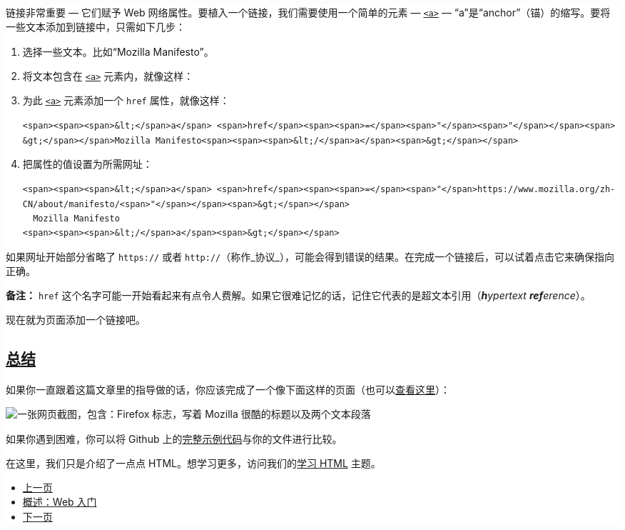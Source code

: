 链接非常重要 — 它们赋予 Web 网络属性。要植入一个链接，我们需要使用一个简单的元素 — [`<a>`](https://developer.mozilla.org/zh-CN/docs/Web/HTML/Element/a) — “a”是“anchor”（锚）的缩写。要将一些文本添加到链接中，只需如下几步：

1.  选择一些文本。比如“Mozilla Manifesto”。
    
2.  将文本包含在 [`<a>`](https://developer.mozilla.org/zh-CN/docs/Web/HTML/Element/a) 元素内，就像这样：
    
3.  为此 [`<a>`](https://developer.mozilla.org/zh-CN/docs/Web/HTML/Element/a) 元素添加一个 `href` 属性，就像这样：
    
    ```
    <span><span><span>&lt;</span>a</span> <span>href</span><span><span>=</span><span>"</span><span>"</span></span><span>&gt;</span></span>Mozilla Manifesto<span><span><span>&lt;/</span>a</span><span>&gt;</span></span>
    ```
    
4.  把属性的值设置为所需网址：
    
    ```
    <span><span><span>&lt;</span>a</span> <span>href</span><span><span>=</span><span>"</span>https://www.mozilla.org/zh-CN/about/manifesto/<span>"</span></span><span>&gt;</span></span>
      Mozilla Manifesto
    <span><span><span>&lt;/</span>a</span><span>&gt;</span></span>
    ```
    

如果网址开始部分省略了 `https://` 或者 `http://`（称作_协议_），可能会得到错误的结果。在完成一个链接后，可以试着点击它来确保指向正确。

**备注：** `href` 这个名字可能一开始看起来有点令人费解。如果它很难记忆的话，记住它代表的是超文本引用（_**h**ypertext **ref**erence_）。

现在就为页面添加一个链接吧。

## [总结](https://developer.mozilla.org/zh-CN/docs/Learn/Getting_started_with_the_web/HTML_basics#%E6%80%BB%E7%BB%93)

如果你一直跟着这篇文章里的指导做的话，你应该完成了一个像下面这样的页面（也可以[查看这里](https://mdn.github.io/beginner-html-site/)）：

![一张网页截图，包含：Firefox 标志，写着 Mozilla 很酷的标题以及两个文本段落](https://developer.mozilla.org/zh-CN/docs/Learn/Getting_started_with_the_web/HTML_basics/finished-test-page-small.png)

如果你遇到困难，你可以将 Github 上的[完整示例代码](https://github.com/mdn/beginner-html-site/blob/main/index.html)与你的文件进行比较。

在这里，我们只是介绍了一点点 HTML。想学习更多，访问我们的[学习 HTML](https://developer.mozilla.org/zh-CN/docs/Learn/HTML) 主题。

-   [上一页](https://developer.mozilla.org/zh-CN/docs/Learn/Getting_started_with_the_web/Dealing_with_files)
-   [概述：Web 入门](https://developer.mozilla.org/zh-CN/docs/Learn/Getting_started_with_the_web)
-   [下一页](https://developer.mozilla.org/zh-CN/docs/Learn/Getting_started_with_the_web/CSS_basics)
